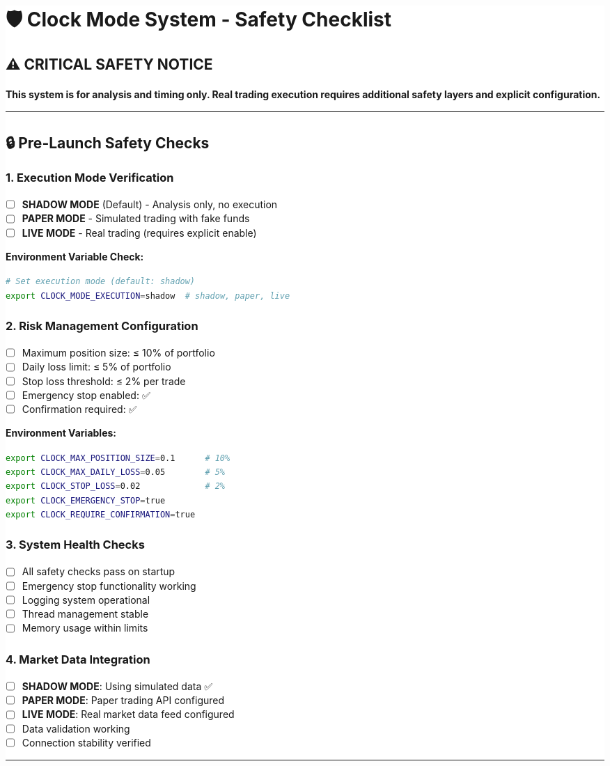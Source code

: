 # 🛡️ Clock Mode System - Safety Checklist

## ⚠️ CRITICAL SAFETY NOTICE
**This system is for analysis and timing only. Real trading execution requires additional safety layers and explicit configuration.**

---

## 🔒 Pre-Launch Safety Checks

### 1. Execution Mode Verification
- [ ] **SHADOW MODE** (Default) - Analysis only, no execution
- [ ] **PAPER MODE** - Simulated trading with fake funds
- [ ] **LIVE MODE** - Real trading (requires explicit enable)

**Environment Variable Check:**
```bash
# Set execution mode (default: shadow)
export CLOCK_MODE_EXECUTION=shadow  # shadow, paper, live
```

### 2. Risk Management Configuration
- [ ] Maximum position size: ≤ 10% of portfolio
- [ ] Daily loss limit: ≤ 5% of portfolio
- [ ] Stop loss threshold: ≤ 2% per trade
- [ ] Emergency stop enabled: ✅
- [ ] Confirmation required: ✅

**Environment Variables:**
```bash
export CLOCK_MAX_POSITION_SIZE=0.1      # 10%
export CLOCK_MAX_DAILY_LOSS=0.05        # 5%
export CLOCK_STOP_LOSS=0.02             # 2%
export CLOCK_EMERGENCY_STOP=true
export CLOCK_REQUIRE_CONFIRMATION=true
```

### 3. System Health Checks
- [ ] All safety checks pass on startup
- [ ] Emergency stop functionality working
- [ ] Logging system operational
- [ ] Thread management stable
- [ ] Memory usage within limits

### 4. Market Data Integration
- [ ] **SHADOW MODE**: Using simulated data ✅
- [ ] **PAPER MODE**: Paper trading API configured
- [ ] **LIVE MODE**: Real market data feed configured
- [ ] Data validation working
- [ ] Connection stability verified

---